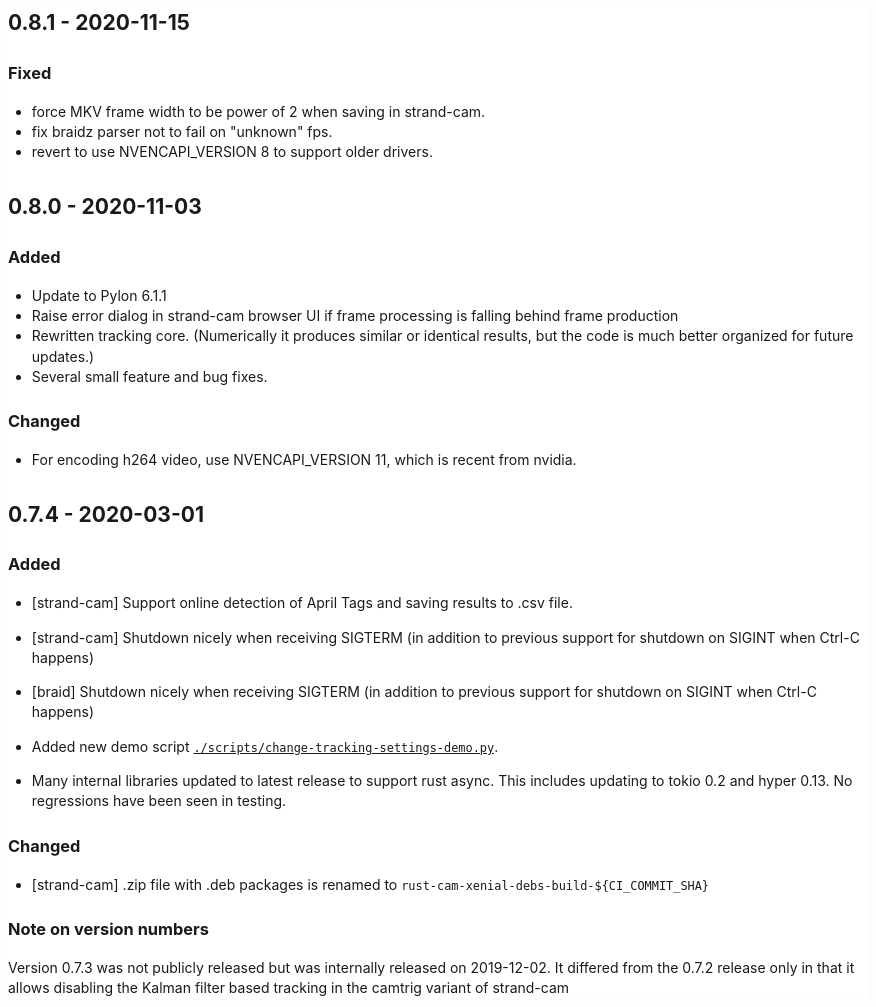 ## 0.8.1 - 2020-11-15

### Fixed

* force MKV frame width to be power of 2 when saving in strand-cam.
* fix braidz parser not to fail on "unknown" fps.
* revert to use NVENCAPI_VERSION 8 to support older drivers.

## 0.8.0 - 2020-11-03

### Added

* Update to Pylon 6.1.1
* Raise error dialog in strand-cam browser UI if frame processing is falling behind frame production
* Rewritten tracking core. (Numerically it produces similar or identical results, but the code is much better organized for future updates.)
* Several small feature and bug fixes.

### Changed

* For encoding h264 video, use NVENCAPI_VERSION 11, which is recent from nvidia.

## 0.7.4 - 2020-03-01

### Added

* [strand-cam] Support online detection of April Tags and saving results
  to .csv file.

* [strand-cam] Shutdown nicely when receiving SIGTERM (in addition to previous support
  for shutdown on SIGINT when Ctrl-C happens)

* [braid] Shutdown nicely when receiving SIGTERM (in addition to previous support
  for shutdown on SIGINT when Ctrl-C happens)

* Added new demo script [`./scripts/change-tracking-settings-demo.py`](./scripts/change-tracking-settings-demo.py).

* Many internal libraries updated to latest release to support rust async. This
  includes updating to tokio 0.2 and hyper 0.13. No regressions have been seen
  in testing.

### Changed

* [strand-cam] .zip file with .deb packages is renamed to
  `rust-cam-xenial-debs-build-${CI_COMMIT_SHA}`

### Note on version numbers

Version 0.7.3 was not publicly released but was internally released on
2019-12-02. It differed from the 0.7.2 release only in that it allows disabling
the Kalman filter based tracking in the camtrig variant of strand-cam
